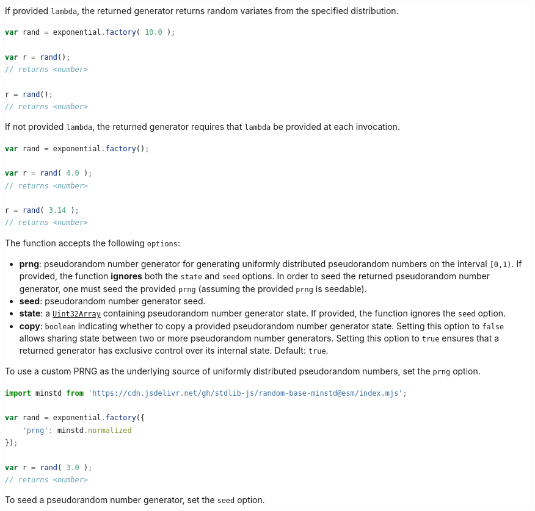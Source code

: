 If provided `lambda`, the returned generator returns random variates from the specified distribution.

```javascript
var rand = exponential.factory( 10.0 );

var r = rand();
// returns <number>

r = rand();
// returns <number>
```

If not provided `lambda`, the returned generator requires that `lambda` be provided at each invocation.

```javascript
var rand = exponential.factory();

var r = rand( 4.0 );
// returns <number>

r = rand( 3.14 );
// returns <number>
```

The function accepts the following `options`:

-   **prng**: pseudorandom number generator for generating uniformly distributed pseudorandom numbers on the interval `[0,1)`. If provided, the function **ignores** both the `state` and `seed` options. In order to seed the returned pseudorandom number generator, one must seed the provided `prng` (assuming the provided `prng` is seedable).
-   **seed**: pseudorandom number generator seed.
-   **state**: a [`Uint32Array`][@stdlib/array/uint32] containing pseudorandom number generator state. If provided, the function ignores the `seed` option.
-   **copy**: `boolean` indicating whether to copy a provided pseudorandom number generator state. Setting this option to `false` allows sharing state between two or more pseudorandom number generators. Setting this option to `true` ensures that a returned generator has exclusive control over its internal state. Default: `true`.

To use a custom PRNG as the underlying source of uniformly distributed pseudorandom numbers, set the `prng` option.

```javascript
import minstd from 'https://cdn.jsdelivr.net/gh/stdlib-js/random-base-minstd@esm/index.mjs';

var rand = exponential.factory({
    'prng': minstd.normalized
});

var r = rand( 3.0 );
// returns <number>
```

To seed a pseudorandom number generator, set the `seed` option.


[npm-image]: http://img.shields.io/npm/v/@stdlib/random-base-exponential.svg
[npm-url]: https://npmjs.org/package/@stdlib/random-base-exponential
[test-image]: https://github.com/stdlib-js/random-base-exponential/actions/workflows/test.yml/badge.svg?branch=main
[test-url]: https://github.com/stdlib-js/random-base-exponential/actions/workflows/test.yml?query=branch:main
[coverage-image]: https://img.shields.io/codecov/c/github/stdlib-js/random-base-exponential/main.svg
[coverage-url]: https://codecov.io/github/stdlib-js/random-base-exponential?branch=main
[chat-image]: https://img.shields.io/gitter/room/stdlib-js/stdlib.svg
[chat-url]: https://app.gitter.im/#/room/#stdlib-js_stdlib:gitter.im
[stdlib]: https://github.com/stdlib-js/stdlib
[stdlib-authors]: https://github.com/stdlib-js/stdlib/graphs/contributors
[umd]: https://github.com/umdjs/umd
[es-module]: https://developer.mozilla.org/en-US/docs/Web/JavaScript/Guide/Modules
[deno-url]: https://github.com/stdlib-js/random-base-exponential/tree/deno
[deno-readme]: https://github.com/stdlib-js/random-base-exponential/blob/deno/README.md
[umd-url]: https://github.com/stdlib-js/random-base-exponential/tree/umd
[umd-readme]: https://github.com/stdlib-js/random-base-exponential/blob/umd/README.md
[esm-url]: https://github.com/stdlib-js/random-base-exponential/tree/esm
[esm-readme]: https://github.com/stdlib-js/random-base-exponential/blob/esm/README.md
[branches-url]: https://github.com/stdlib-js/random-base-exponential/blob/main/branches.md
[stdlib-license]: https://raw.githubusercontent.com/stdlib-js/random-base-exponential/main/LICENSE
[exponential]: https://en.wikipedia.org/wiki/Exponential_distribution
[@stdlib/array/uint32]: https://github.com/stdlib-js/array-uint32/tree/esm
[@stdlib/random/array/exponential]: https://github.com/stdlib-js/random-array-exponential/tree/esm
[@stdlib/random/iter/exponential]: https://github.com/stdlib-js/random-iter-exponential/tree/esm
[@stdlib/random/streams/exponential]: https://github.com/stdlib-js/random-streams-exponential/tree/esm